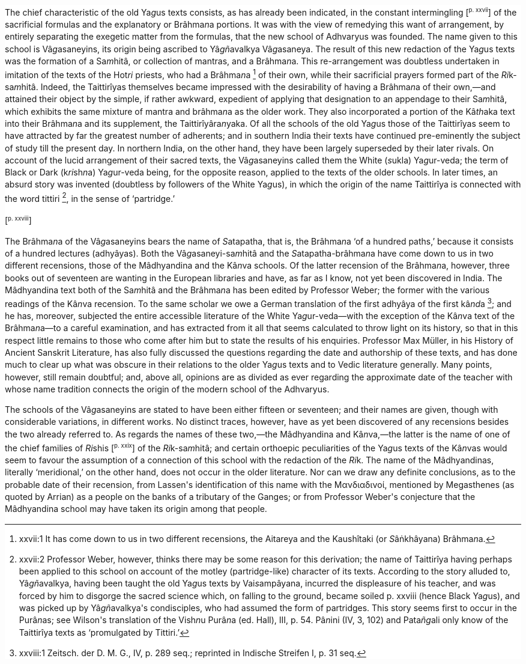 The chief characteristic of the old Ya<i>g</i>us texts consists, as has already been indicated, in the constant intermingling <span id="pxxvii">[<sup><small>p. xxvii</small></sup>]</span> of the sacrificial formulas and the explanatory or Brâhma<i>n</i>a portions. It was with the view of remedying this want of arrangement, by entirely separating the exegetic matter from the formulas, that the new school of Adhvaryus was founded. The name given to this school is Vâ<i>g</i>asaneyins, its origin being ascribed to Yâ<i>g</i><i>ñ</i>avalkya Vâ<i>g</i>asaneya. The result of this new redaction of the Ya<i>g</i>us texts was the formation of a Sa<i>m</i>hitâ, or collection of mantras, and a Brâhma<i>n</i>a. This re-arrangement was doubtless undertaken in imitation of the texts of the Hot<i>ri</i> priests, who had a Brâhma<i>n</i>a [^36] of their own, while their sacrificial prayers formed part of the <i>Ri</i>k-sa<i>m</i>hitâ. Indeed, the Taittirîyas themselves became impressed with the desirability of having a Brâhma<i>n</i>a of their own,—and attained their object by the simple, if rather awkward, expedient of applying that designation to an appendage to their Sa<i>m</i>hitâ, which exhibits the same mixture of mantra and brâhma<i>n</i>a as the older work. They also incorporated a portion of the Kâ<i>th</i>aka text into their Brâhma<i>n</i>a and its supplement, the Taittirîyâra<i>n</i>yaka. Of all the schools of the old Ya<i>g</i>us those of the Taittirîyas seem to have attracted by far the greatest number of adherents; and in southern India their texts have continued pre-eminently the subject of study till the present day. In northern India, on the other hand, they have been largely superseded by their later rivals. On account of the lucid arrangement of their sacred texts, the Vâ<i>g</i>asaneyins called them the White (<i>s</i>ukla) Ya<i>g</i>ur-veda; the term of Black or Dark (k<i>ri</i>sh<i>n</i>a) Ya<i>g</i>ur-veda being, for the opposite reason, applied to the texts of the older schools. In later times, an absurd story was invented (doubtless by followers of the White Ya<i>g</i>us), in which the origin of the name Taittirîya is connected with the word tittiri [^37], in the sense of ‘partridge.’

<span id="pxxviii">[<sup><small>p. xxviii</small></sup>]</span>

The Brâhma<i>n</i>a of the Vâ<i>g</i>asaneyins bears the name of <i>S</i>atapatha, that is, the Brâhma<i>n</i>a ‘of a hundred paths,’ because it consists of a hundred lectures (adhyâyas). Both the Vâ<i>g</i>asaneyi-sa<i>m</i>hitâ and the <i>S</i>atapatha-brâhma<i>n</i>a have come down to us in two different recensions, those of the Mâdhyandina and the Kâ<i>n</i>va schools. Of the latter recension of the Brâhma<i>n</i>a, however, three books out of seventeen are wanting in the European libraries and have, as far as I know, not yet been discovered in India. The Mâdhyandina text both of the Sa<i>m</i>hitâ and the Brâhma<i>n</i>a has been edited by Professor Weber; the former with the various readings of the Kâ<i>n</i>va recension. To the same scholar we owe a German translation of the first adhyâya of the first kâ<i>n</i><i>d</i>a [^38]; and he has, moreover, subjected the entire accessible literature of the White Ya<i>g</i>ur-veda—with the exception of the Kâ<i>n</i>va text of the Brâhma<i>n</i>a—to a careful examination, and has extracted from it all that seems calculated to throw light on its history, so that in this respect little remains to those who come after him but to state the results of his enquiries. Professor Max Müller, in his History of Ancient Sanskrit Literature, has also fully discussed the questions regarding the date and authorship of these texts, and has done much to clear up what was obscure in their relations to the older Ya<i>g</i>us texts and to Vedic literature generally. Many points, however, still remain doubtful; and, above all, opinions are as divided as ever regarding the approximate date of the teacher with whose name tradition connects the origin of the modern school of the Adhvaryus.

The schools of the Vâ<i>g</i>asaneyins are stated to have been either fifteen or seventeen; and their names are given, though with considerable variations, in different works. No distinct traces, however, have as yet been discovered of any recensions besides the two already referred to. As regards the names of these two,—the Mâdhyandina and Kâ<i>n</i>va,—the latter is the name of one of the chief families of <i>Ri</i>shis <span id="pxxix">[<sup><small>p. xxix</small></sup>]</span> of the <i>Ri</i>k-sa<i>m</i>hitâ; and certain orthoepic peculiarities of the Ya<i>g</i>us texts of the Kâ<i>n</i>vas would seem to favour the assumption of a connection of this school with the redaction of the <i>Ri</i>k. The name of the Mâdhyandinas, literally ‘meridional,’ on the other hand, does not occur in the older literature. Nor can we draw any definite conclusions, as to the probable date of their recension, from Lassen's identification of this name with the Μανδιαδινοί, mentioned by Megasthenes (as quoted by Arrian) as a people on the banks of a tributary of the Ganges; or from Professor Weber's conjecture that the Mâdhyandina school may have taken its origin among that people.


[^0]: ix:1 A. Roberts and W. A. Rambaut, The Writings of Irenæus, vol. i. p. xv.
[^1]: x:1 Mommsen, History of Rome, translated by W. P. Dickson, vol. i. p. 181.
[^2]: x:2 Ibid. vol. ii. p. 400.
[^3]: x:3 Ibid. vol. i. p. 179.
[^4]: x:4 Ibid. vol. iii. p. 455.
[^5]: xi:1 Maghavan, the mighty or bountiful, is a designation both of Indra and the wealthy patron of priests. Here it is evidently intended to refer to both.
[^6]: xii:1 See J. Muir, Original Texts, I, p. 239 seq.
[^7]: xii:2 See Max Müller, History of Ancient Sanskrit Literature, p. 485 seq.; A. Weber, Indische Studien, X, 31 seq. In Rig-veda IV, 50, 8, Vâmadeva is made to say, ‘That king alone, with whom the Brahman walks in front (pûrva eti), lives well-established in his house; for him there is. ever abundance of food; before him the people how of their own accord.’ If Grassmann was right in excluding verses 7-11 as a later addition, as I have no doubt he was (at least with regard to verses 7-9), these verses would furnish a good illustration of the gradually increasing importance of the office of Purohita. Professor Ludwig seems to take the verses 7-11 as forming a separate hymn; but I doubt not that he, too, must consider them on linguistic grounds, if on no other, as considerably later than the first six verses. The fact that the last pâda of the sixth verse occurs again as the closing formula of the hymns V, 55; VIII, 40; and X, 121 (though also in VIII, 48, 53, where it is followed by two more verses) seems to favour this view.
[^8]: xiv:1 Cf. J. Muir, Original Sanskrit Texts, I, p. 283.
[^9]: xv:1 See Hang's Essays, p. 241; Max Müller, History of Ancient Sanskrit Literature, p. 463 seq.
[^10]: xvi:1 See the present volume, p. 115 note.
[^11]: xvi:2 See Max Müller, History of Ancient Sanskrit Literature, p. 461 seq.
[^12]: xvi:3 See especially Taitt. S. VII, 1, 1, 4. 5; Weber, Ind. Stud. X, pp. 8, 26. III <i>S</i>at. Br. II, 4, 3, 6. 7, Indra and Agni are identified with the Kshatra (? power in general) and the Vi<i>s</i>ve Devâ<i>h</i> with the Vi<i>s</i>. Sometimes B<i>ri</i>haspati or Brahma<i>n</i>aspati, the lord of prayer or worship, takes the place of Agni, as the representative of the priestly dignity (especially Taitt. S. IV, 3, 10, 1-3; Vâ<i>g</i>. S. 14, 28-30); and in several passages of the <i>Ri</i>k this god appears to be identical with, or at least kindred to, Agni, the purohita and priest (see Max Müller, Translation of Rig-veda, I, 77; J. Muir, Original Sanskrit Texts, V, p. 272 seq.) In Rig-veda X, 68, 9, where B<i>ri</i>haspati is said to have found (avindat) the dawn, the sky, and the fire (agni), and to have chased away darkness with his light (arka, sun), he seems rather to represent the element of light and fire generally (das Ur-licht, cf. Vâ<i>g</i>. S. IX, 10-12). In the second p. xvii Ma<i>n</i><i>d</i>ala the hymns to B<i>ri</i>haspati are placed immediately after those to Agni and Indra. Though the abstract conception represented by this deity may seem a comparatively modern one, it will by no means be easy to prove from the text of the hymns addressed to him, that these are modern. It would almost seem as if two different tendencies of adoration had existed side by side from olden times; the one, a more popular and sensuous one, which, in Vedic times, found its chief expression in Indra and his circle of deities; and the other, a more spiritual one, represented originally by Varu<i>n</i>a (Mitra, &c.; cf., however, <i>S</i>at. Br. IV, 1, 4, 1-4), and in Vedic times, when the sacerdotal element more and more asserted itself, by B<i>ri</i>haspati, and especially by Agni. The identification of this god with the priestly office was as happy as it was natural; for Agni, the genial inmate of every household, is indeed vai<i>s</i>vanara, the friend of all men. Shadowy conceptions, such as B<i>ri</i>haspati and Brahman, on the other hand, could evoke no feelings of sympathy in the hearts of the people generally. Of peculiar interest, in this respect, are the hymns in which Agni is associated with Indra (see Max Müller's Science of Language, Second Series, p. 495 J. Muir, Original Sanskrit Texts, V, pp. 219, 220), and the passages in which Agni has ascribed to him functions which legitimately belong to Indra; viz. the slaying of V<i>ri</i>tra and destruction of the enemies' cities. The mutual relation of Indra and Varu<i>n</i>a has been well discussed in Dr. Hillebrandt's treatise ‘Varu<i>n</i>a and Mitra,’ p. 97 seq. It is most concisely expressed by Vasish<i>th</i>a, Rig-veda VII, 83, 9, ‘The one (Indra) slays the enemies in battles; the other (Varu<i>n</i>a) ever defends the ordinances.’
[^13]: xvii:1 See the present volume, p. 48 note; R. Roth. Zeitsch. der D. M. G., VI, p. 73 seq.
[^14]: xvii:2 The Maruts are identified with the vi<i>s</i>a<i>h</i>, or clans, in <i>S</i>at. Br. II, 5, 1, 12; 2, 24; 27; 35, etc. In <i>S</i>âṅkh. 16, 17, 2-4 the heaven of the Maruts is assigned to the Vai<i>s</i>ya (Ind. Stud. X, p. 26).
[^15]: xviii:1 See Weber, Ind. Stud. X, p. 8.
[^16]: xviii:2 In Ath.-veda IX, 1, 11, the three savanas are assigned to the A<i>s</i>vins, Indra-Agni, and the <i>Ri</i>bhus (cf. Ait. Br. VI, 12) respectively; and in another passage of the same collection, VI, 47, 1, to a. Agni; b. the Vi<i>s</i>ve Devâ<i>h</i>, Maruts and Indra; and c. the Bards (kavi). In Vâ<i>g</i>. S. XIX, 26, also, the morning libation is assigned to the A<i>s</i>vins (? as the two Adhvaryus of the gods, cf. Sat. I, 1, 2, 17; IV, 1, 5, 15; Ait. Br. I, 18); but in Taitt. S. II, 2, 3, 1; Ait. Br. III, 13; <i>S</i>at. Br. II. 4, 4, 12; IV, 2, 4, 4-5 they are referred to Agni, Indra, and the Vi<i>s</i>ve Devâ<i>h</i> respectively. See, also, <i>S</i>at. Br. IV, 3, 5, 1, where the Vasus (related to Agni III, 4, 2, 1; VI, 1, 2, 10), Rudras, and Âdityas (cf. VI, 1, 2, 10, and Ait. Br. III, 13) are connected with the three libations.
[^17]: xix:1 See, for instance, Ait. Br. IV, 29; 31; V, I.
[^18]: xix:2 The special oblations of the offering of first-fruits consist of a rice-cake to Indra and Agni, and a pap of rice-grains to the Vi<i>s</i>ve Devâ<i>h</i>.
[^19]: xix:3 See Vâ<i>g</i>. S. III, 12-13; <i>S</i>at. Br. II, 3, 4, 11-I 2. ‘Indra-Agni are everything,—Brahman, Kshatra, and Vi<i>s</i>,’ <i>S</i>at. Br. IV, 2, 2, 14.
[^20]: xix:4 See, for instance, <i>S</i>at. Br. I, 4, 5, 4; II, 3, 1, 38; 3, 4, 38; and especially IV, 1, 2, 15, ‘for Indra, indeed, is the Maghavan the ruler (net<i>ri</i>) of the sacrifice.’ He is, as it were, the divine representative of the human sacrificer or patron, who is the ya<i>g</i><i>ñ</i>apati or lord of sacrifice.
[^21]: xx:1 Der Rig-veda, vol. iii. p. 45.
[^22]: xx:2 Compare the following remarks of M. Haug, who believed in the identity of the Vedic Adhvaryu and the Zota and Rathwi of the Zend-Avesta:—‘At the most ancient times it appears that all the sacrificial formulas were spoken by the Hotar alone; the Adhvaryu was only his assistant, who arranged the sacrificial compound, provided the implements, and performed all manual labour. It was only at the time when regular metrical verses and hymns were introduced into the ritual, that a part of the duties of the Hotar devolved on the Adhvaryu. p. xxi There are in the present ritual traces to be found, that the Hotar actually must have performed part of the duties of the Adhvaryu.’ Ait. Br. I, p. 31.
[^23]: xxii:1 See A. Weber, History of Indian Literature, pp. 9, 115.
[^24]: xxii:2 See M. Haug, Ait. Br. I, p. 34.
[^25]: xxiii:1 See Max Müller, History of Ancient Sanskrit Literature, p. 172; Rig-veda-sa<i>m</i>hitâ IV, p. vi. Professors Weber (History of Sanskrit Literature, p. II), Whitney, Westergaard, and other scholars derive brâhma<i>n</i>a from bráhman, ‘prayer, worship.’
[^26]: xxiv:1 See R. Roth in Weber's Ind. Stud. I, 475 seq.; II, 111 seq.; Max Müller, History of Ancient Sanskrit Literature, p. 408 seq.
[^27]: xxiv:2 See the present volume, [p. 183](../Book_1_1_7#p183). Compare also Professor Aufrecht's remarks on the myth of Apâlâ, Ind. Stud. IV, p. 8.
[^28]: xxiv:3 K. B. III, 25; cf. Weber, Ind. Stud. II, 353.
[^29]: xxiv:4 Cf. Max Müller, Upanishads, I, p. 39 note.
[^30]: xxiv:5 See, for instance, <i>S</i>at. Br. II, 4, 3, 1, where a legend of this kind seems to be directly ascribed to Yâ<i>g</i><i>ñ</i>avalkya.
[^31]: xxv:1 History of Ancient Sanskrit Literature, p. 408.
[^32]: xxv:2 That is, the Brâhma<i>n</i>a, according to <i>S</i>aṅkara. In <i>S</i>at. Br. IV, 6, 7, 6, the <i>Ri</i><i>k</i> and Sâman are identified with Speech, and the Ya<i>g</i>us with the Mind.
[^33]: xxvi:1 Except, perhaps, the Sâma-veda, which, in the <i>K</i>ara<i>n</i>avyûha, is said to have counted a thousand schools; though that work itself enumerates only seven schools, one of them with five subdivisions. The number of teachers mentioned in connection with this Veda is, however, very considerable.
[^34]: xxvi:2 As such, at least, the Taittirîyas are mentioned in the <i>K</i>ara<i>n</i>avyûha. The term Karaka, however, is also (e<i>g</i>. in the Prati<i>g</i><i>ñ</i>â-sûtra) applied to the schools of the Black Ya<i>g</i>us generally. If the Berlin MS. of the Kâ<i>th</i>aka professes, in the colophon, to contain the Karaka text of the work (which Professor Weber takes to refer to the <i>K</i>ârâya<i>n</i>iyâh), the Karaka-<i>s</i>âkhâ of the Kâ<i>th</i>aka has perhaps to be understood in contradistinction to those portions of the Kâ<i>th</i>aka which have been adopted by the Taittirîyas and incorporated into their Brâhma<i>n</i>a.
[^35]: xxvi:3 The Taittirîyas divide themselves into two schools, the Aukhîyas and the Khâ<i>n</i><i>d</i>ikîyas; the Âpastambins are a subdivision of the latter branch. We have also the list of the contents (anakrama<i>n</i>î) of the Âtreyas, a subdivision of the Aukhîyas.
[^36]: xxvii:1 It has come down to us in two different recensions, the Aitareya and the Kaushîtaki (or <i>S</i>âṅkhâyana) Brâhma<i>n</i>a.
[^37]: xxvii:2 Professor Weber, however, thinks there may be some reason for this derivation; the name of Taittirîya having perhaps been applied to this school on account of the motley (partridge-like) character of its texts. According to the story alluded to, Yâ<i>g</i><i>ñ</i>avalkya, having been taught the old Ya<i>g</i>us texts by Vai<i>s</i>ampâyana, incurred the displeasure of his teacher, and was forced by him to disgorge the sacred science which, on falling to the ground, became soiled p. xxviii (hence Black Ya<i>g</i>us), and was picked up by Yâ<i>g</i><i>ñ</i>avalkya's condisciples, who had assumed the form of partridges. This story seems first to occur in the Purâ<i>n</i>as; see Wilson's translation of the Vish<i>n</i>u Purâ<i>n</i>a (ed. Hall), III, p. 54. Pâ<i>n</i>ini (IV, 3, 102) and Pata<i>ñ</i><i>g</i>ali only know of the Taittirîya texts as ‘promulgated by Tittiri.’
[^38]: xxviii:1 Zeitsch. der D. M. G., IV, p. 289 seq.; reprinted in Indische Streifen I, p. 31 seq.
[^39]: xxix:1 The Kâ<i>n</i>va text is divided into seventeen books. Kâ<i>n</i><i>d</i>as 12-15 correspond to Mâdhyandina 10-13; and kâ<i>n</i><i>d</i>a 16, which treats of the Pravargya ceremony, corresponds to the first three adhyâyas of the last kâ<i>n</i><i>d</i>a of the Mâdhyandinas. Thus, in the Kâ<i>n</i>va recension the fourteenth kâ<i>n</i><i>d</i>a, called ‘madhyama,’ is the middle one of kâ<i>n</i><i>d</i>as 12-16; the seventeenth kâ<i>n</i><i>d</i>a, or B<i>ri</i>hadâra<i>n</i>yaka, being apparently considered as a supplement. Perhaps this division is more original than that of the Mâdhyandinas.
[^40]: xxx:1 The accuracy of this list cannot he relied upon, as several mistakes occur in the number of ka<i>n</i><i>d</i>ikâs there given. It is, however, unlikely that the scribe should have committed any mistake regarding the number of adhyâyas.
[^41]: xxx:2 Literally ‘together with the rahasya (sarahasyam),’ &c.
[^42]: xxx:3 History of Indian Literature, p. 507 seq.
[^43]: xxxi:1 See, however, <i>S</i>at. Br. II, 5, 1, 2-3, where Yâ<i>g</i><i>ñ</i>avalkya's opinion is referred to as being contrary to the Rig-veda.
[^44]: xxxi:2 See Weber, Ind. Stud. XIII, p. 266 seq.
[^45]: xxxii:1 The author of this passage would seem to imply, though he does not exactly express it, that this was the first fire-altar built in the proper way.
[^46]: xxxiii:1 I here give, side by side, the lists, in inverted order, from Sâ<i>m</i><i>g</i>îvî-putra upwards. For the complete lists, see Max Müller, History of Ancient Sanskrit Literature, p. 438 seq.